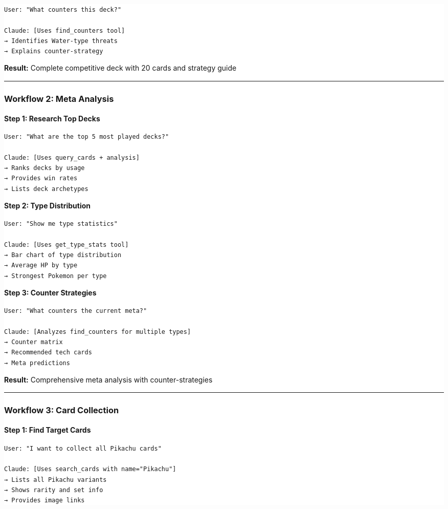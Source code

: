 ```
User: "What counters this deck?"

Claude: [Uses find_counters tool]
→ Identifies Water-type threats
→ Explains counter-strategy
```

**Result:** Complete competitive deck with 20 cards and strategy guide

---

### Workflow 2: Meta Analysis

**Step 1: Research Top Decks**

```
User: "What are the top 5 most played decks?"

Claude: [Uses query_cards + analysis]
→ Ranks decks by usage
→ Provides win rates
→ Lists deck archetypes
```

**Step 2: Type Distribution**

```
User: "Show me type statistics"

Claude: [Uses get_type_stats tool]
→ Bar chart of type distribution
→ Average HP by type
→ Strongest Pokemon per type
```

**Step 3: Counter Strategies**

```
User: "What counters the current meta?"

Claude: [Analyzes find_counters for multiple types]
→ Counter matrix
→ Recommended tech cards
→ Meta predictions
```

**Result:** Comprehensive meta analysis with counter-strategies

---

### Workflow 3: Card Collection

**Step 1: Find Target Cards**

```
User: "I want to collect all Pikachu cards"

Claude: [Uses search_cards with name="Pikachu"]
→ Lists all Pikachu variants
→ Shows rarity and set info
→ Provides image links
```
